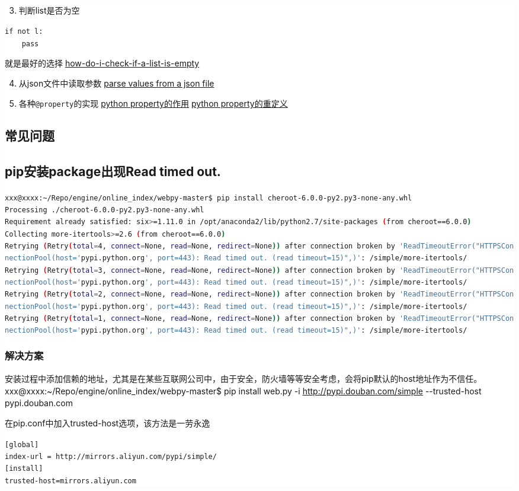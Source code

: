 3. 判断list是否为空
```
if not l:
	pass
```
就是最好的选择
[how-do-i-check-if-a-list-is-empty](https://stackoverflow.com/questions/53513/how-do-i-check-if-a-list-is-empty?rq=1)

4. 从json文件中读取参数
[parse values from a json file](https://stackoverflow.com/questions/2835559/parsing-values-from-a-json-file?noredirect=1&lq=1)

5. 各种`@property`的实现
[python property的作用](https://stackoverflow.com/questions/17330160/how-does-the-property-decorator-work)
[python property的重定义](https://stackoverflow.com/questions/3012421/python-memoising-deferred-lookup-property-decorator)


## 常见问题
## pip安装package出现Read timed out.

```sh
xxx@xxxx:~/Repo/engine/online_index/webpy-master$ pip install cheroot-6.0.0-py2.py3-none-any.whl 
Processing ./cheroot-6.0.0-py2.py3-none-any.whl
Requirement already satisfied: six>=1.11.0 in /opt/anaconda2/lib/python2.7/site-packages (from cheroot==6.0.0)
Collecting more-itertools>=2.6 (from cheroot==6.0.0)
Retrying (Retry(total=4, connect=None, read=None, redirect=None)) after connection broken by 'ReadTimeoutError("HTTPSConnectionPool(host='pypi.python.org', port=443): Read timed out. (read timeout=15)",)': /simple/more-itertools/
Retrying (Retry(total=3, connect=None, read=None, redirect=None)) after connection broken by 'ReadTimeoutError("HTTPSConnectionPool(host='pypi.python.org', port=443): Read timed out. (read timeout=15)",)': /simple/more-itertools/
Retrying (Retry(total=2, connect=None, read=None, redirect=None)) after connection broken by 'ReadTimeoutError("HTTPSConnectionPool(host='pypi.python.org', port=443): Read timed out. (read timeout=15)",)': /simple/more-itertools/
Retrying (Retry(total=1, connect=None, read=None, redirect=None)) after connection broken by 'ReadTimeoutError("HTTPSConnectionPool(host='pypi.python.org', port=443): Read timed out. (read timeout=15)",)': /simple/more-itertools/

```

### 解决方案

安装过程中添加信赖的地址，尤其是在某些互联网公司中，由于安全，防火墙等等安全考虑，会将pip默认的host地址作为不信任。
xxx@xxxx:~/Repo/engine/online_index/webpy-master$ pip install web.py -i http://pypi.douban.com/simple --trusted-host pypi.douban.com

在pip.conf中加入trusted-host选项，该方法是一劳永逸
```git-config
[global]
index-url = http://mirrors.aliyun.com/pypi/simple/
[install]
trusted-host=mirrors.aliyun.com
```
